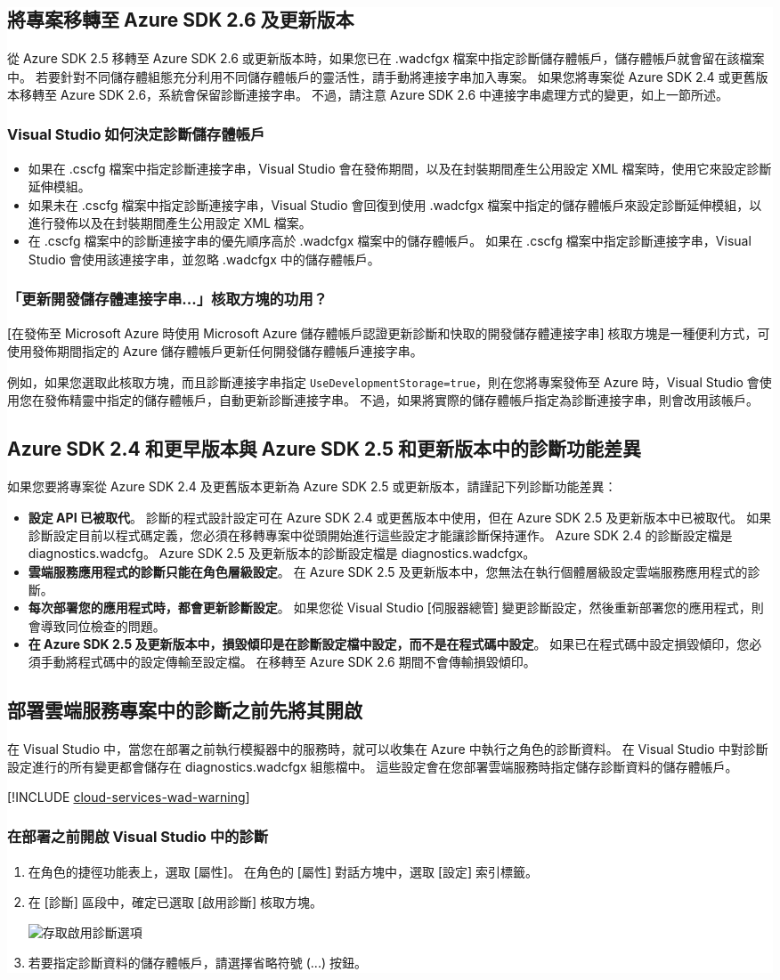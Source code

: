 ## <a name="migrate-projects-to-azure-sdk-26-and-later"></a>將專案移轉至 Azure SDK 2.6 及更新版本
從 Azure SDK 2.5 移轉至 Azure SDK 2.6 或更新版本時，如果您已在 .wadcfgx 檔案中指定診斷儲存體帳戶，儲存體帳戶就會留在該檔案中。 若要針對不同儲存體組態充分利用不同儲存體帳戶的靈活性，請手動將連接字串加入專案。 如果您將專案從 Azure SDK 2.4 或更舊版本移轉至 Azure SDK 2.6，系統會保留診斷連接字串。 不過，請注意 Azure SDK 2.6 中連接字串處理方式的變更，如上一節所述。

### <a name="how-visual-studio-determines-the-diagnostics-storage-account"></a>Visual Studio 如何決定診斷儲存體帳戶
* 如果在 .cscfg 檔案中指定診斷連接字串，Visual Studio 會在發佈期間，以及在封裝期間產生公用設定 XML 檔案時，使用它來設定診斷延伸模組。
* 如果未在 .cscfg 檔案中指定診斷連接字串，Visual Studio 會回復到使用 .wadcfgx 檔案中指定的儲存體帳戶來設定診斷延伸模組，以進行發佈以及在封裝期間產生公用設定 XML 檔案。
* 在 .cscfg 檔案中的診斷連接字串的優先順序高於 .wadcfgx 檔案中的儲存體帳戶。 如果在 .cscfg 檔案中指定診斷連接字串，Visual Studio 會使用該連接字串，並忽略 .wadcfgx 中的儲存體帳戶。

### <a name="what-does-the-update-development-storage-connection-strings-check-box-do"></a>「更新開發儲存體連接字串...」核取方塊的功用？
[在發佈至 Microsoft Azure 時使用 Microsoft Azure 儲存體帳戶認證更新診斷和快取的開發儲存體連接字串] 核取方塊是一種便利方式，可使用發佈期間指定的 Azure 儲存體帳戶更新任何開發儲存體帳戶連接字串。

例如，如果您選取此核取方塊，而且診斷連接字串指定 `UseDevelopmentStorage=true`，則在您將專案發佈至 Azure 時，Visual Studio 會使用您在發佈精靈中指定的儲存體帳戶，自動更新診斷連接字串。 不過，如果將實際的儲存體帳戶指定為診斷連接字串，則會改用該帳戶。

## <a name="diagnostics-functionality-differences-in-azure-sdk-24-and-earlier-vs-azure-sdk-25-and-later"></a>Azure SDK 2.4 和更早版本與 Azure SDK 2.5 和更新版本中的診斷功能差異
如果您要將專案從 Azure SDK 2.4 及更舊版本更新為 Azure SDK 2.5 或更新版本，請謹記下列診斷功能差異：

* **設定 API 已被取代**。 診斷的程式設計設定可在 Azure SDK 2.4 或更舊版本中使用，但在 Azure SDK 2.5 及更新版本中已被取代。 如果診斷設定目前以程式碼定義，您必須在移轉專案中從頭開始進行這些設定才能讓診斷保持運作。 Azure SDK 2.4 的診斷設定檔是 diagnostics.wadcfg。 Azure SDK 2.5 及更新版本的診斷設定檔是 diagnostics.wadcfgx。
* **雲端服務應用程式的診斷只能在角色層級設定**。 在 Azure SDK 2.5 及更新版本中，您無法在執行個體層級設定雲端服務應用程式的診斷。
* **每次部署您的應用程式時，都會更新診斷設定**。 如果您從 Visual Studio [伺服器總管] 變更診斷設定，然後重新部署您的應用程式，則會導致同位檢查的問題。
* **在 Azure SDK 2.5 及更新版本中，損毀傾印是在診斷設定檔中設定，而不是在程式碼中設定**。 如果已在程式碼中設定損毀傾印，您必須手動將程式碼中的設定傳輸至設定檔。 在移轉至 Azure SDK 2.6 期間不會傳輸損毀傾印。

## <a name="turn-on-diagnostics-in-cloud-service-projects-before-you-deploy-them"></a>部署雲端服務專案中的診斷之前先將其開啟
在 Visual Studio 中，當您在部署之前執行模擬器中的服務時，就可以收集在 Azure 中執行之角色的診斷資料。 在 Visual Studio 中對診斷設定進行的所有變更都會儲存在 diagnostics.wadcfgx 組態檔中。 這些設定會在您部署雲端服務時指定儲存診斷資料的儲存體帳戶。

[!INCLUDE [cloud-services-wad-warning](./includes/cloud-services-wad-warning.md)]

### <a name="to-turn-on-diagnostics-in-visual-studio-before-deployment"></a>在部署之前開啟 Visual Studio 中的診斷

1. 在角色的捷徑功能表上，選取 [屬性]。 在角色的 [屬性] 對話方塊中，選取 [設定] 索引標籤。
2. 在 [診斷] 區段中，確定已選取 [啟用診斷] 核取方塊。

    ![存取啟用診斷選項](./media/vs-azure-tools-diagnostics-for-cloud-services-and-virtual-machines/IC796660.png)
3. 若要指定診斷資料的儲存體帳戶，請選擇省略符號 (...) 按鈕。

